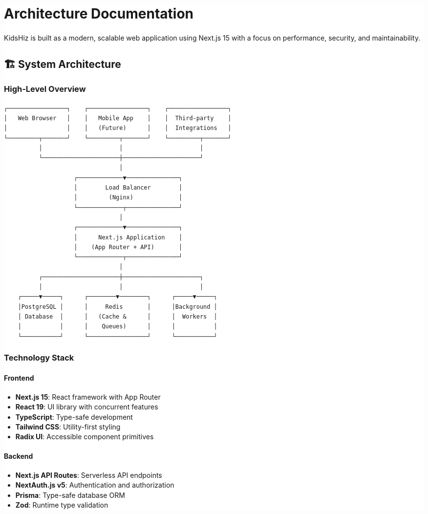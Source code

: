 # Architecture Documentation

KidsHiz is built as a modern, scalable web application using Next.js 15 with a focus on performance, security, and maintainability.

## 🏗️ System Architecture

### High-Level Overview

```
┌─────────────────┐    ┌─────────────────┐    ┌─────────────────┐
│   Web Browser   │    │   Mobile App    │    │  Third-party    │
│                 │    │   (Future)      │    │  Integrations   │
└─────────┬───────┘    └─────────┬───────┘    └─────────┬───────┘
          │                      │                      │
          └──────────────────────┼──────────────────────┘
                                 │
                    ┌─────────────▼───────────────┐
                    │        Load Balancer        │
                    │         (Nginx)             │
                    └─────────────┬───────────────┘
                                 │
                    ┌─────────────▼───────────────┐
                    │      Next.js Application    │
                    │    (App Router + API)       │
                    └─────────────┬───────────────┘
                                 │
          ┌──────────────────────┼──────────────────────┐
          │                      │                      │
    ┌─────▼─────┐      ┌────────▼────────┐      ┌─────▼─────┐
    │PostgreSQL │      │     Redis       │      │Background │
    │ Database  │      │   (Cache &      │      │  Workers  │
    │           │      │    Queues)      │      │           │
    └───────────┘      └─────────────────┘      └───────────┘
```

### Technology Stack

#### Frontend
- **Next.js 15**: React framework with App Router
- **React 19**: UI library with concurrent features
- **TypeScript**: Type-safe development
- **Tailwind CSS**: Utility-first styling
- **Radix UI**: Accessible component primitives

#### Backend
- **Next.js API Routes**: Serverless API endpoints
- **NextAuth.js v5**: Authentication and authorization
- **Prisma**: Type-safe database ORM
- **Zod**: Runtime type validation
